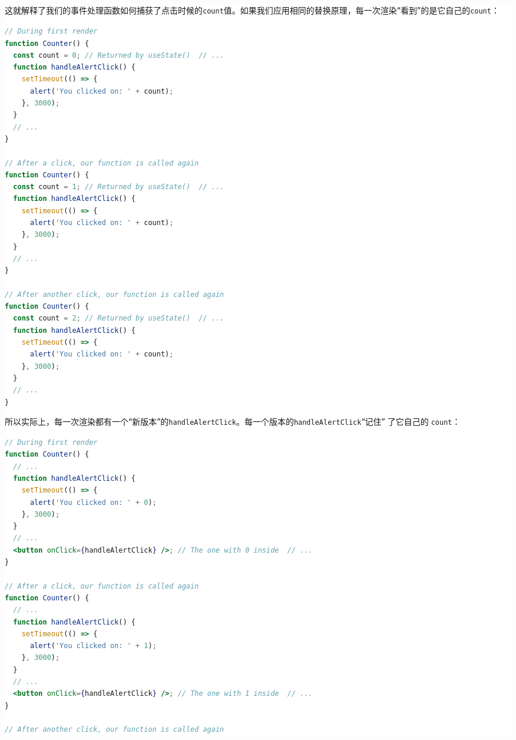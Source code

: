 这就解释了我们的事件处理函数如何捕获了点击时候的`count`值。如果我们应用相同的替换原理，每一次渲染“看到”的是它自己的`count`：

```jsx
// During first render
function Counter() {
  const count = 0; // Returned by useState()  // ...
  function handleAlertClick() {
    setTimeout(() => {
      alert('You clicked on: ' + count);
    }, 3000);
  }
  // ...
}

// After a click, our function is called again
function Counter() {
  const count = 1; // Returned by useState()  // ...
  function handleAlertClick() {
    setTimeout(() => {
      alert('You clicked on: ' + count);
    }, 3000);
  }
  // ...
}

// After another click, our function is called again
function Counter() {
  const count = 2; // Returned by useState()  // ...
  function handleAlertClick() {
    setTimeout(() => {
      alert('You clicked on: ' + count);
    }, 3000);
  }
  // ...
}
```

所以实际上，每一次渲染都有一个“新版本”的`handleAlertClick`。每一个版本的`handleAlertClick`“记住” 了它自己的 `count`：

```jsx
// During first render
function Counter() {
  // ...
  function handleAlertClick() {
    setTimeout(() => {
      alert('You clicked on: ' + 0);
    }, 3000);
  }
  // ...
  <button onClick={handleAlertClick} />; // The one with 0 inside  // ...
}

// After a click, our function is called again
function Counter() {
  // ...
  function handleAlertClick() {
    setTimeout(() => {
      alert('You clicked on: ' + 1);
    }, 3000);
  }
  // ...
  <button onClick={handleAlertClick} />; // The one with 1 inside  // ...
}

// After another click, our function is called again
```
